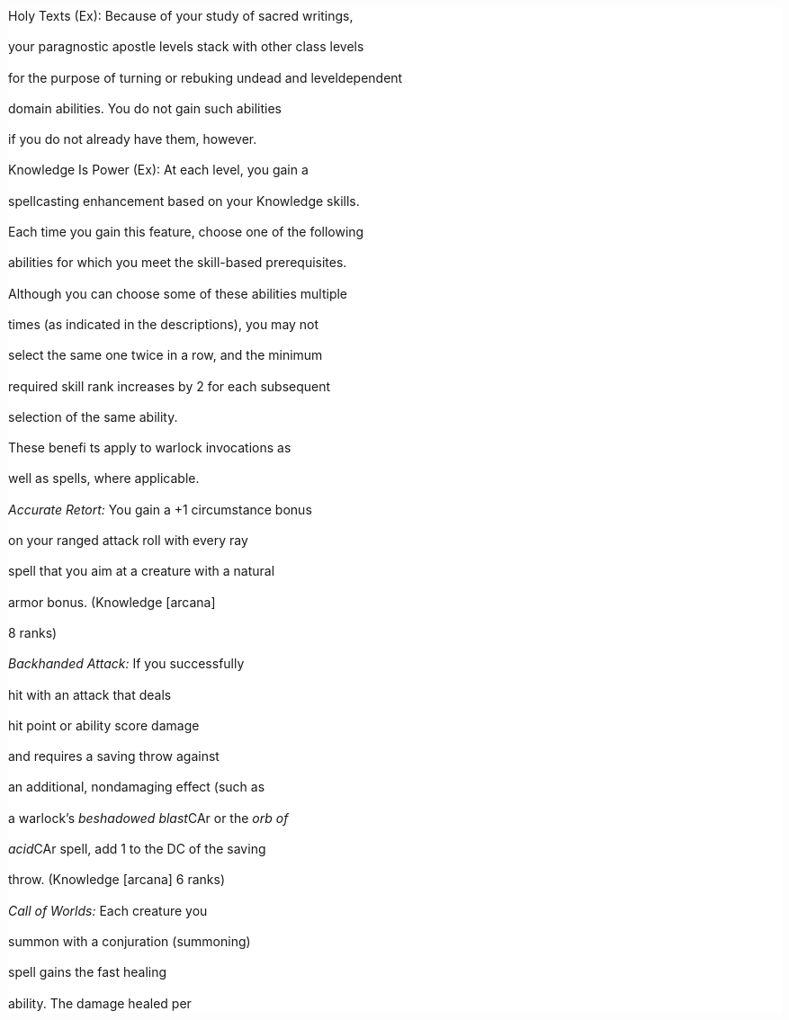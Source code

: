 Holy Texts (Ex): Because of your study of sacred writings,

your paragnostic apostle levels stack with other class levels

for the purpose of turning or rebuking undead and leveldependent

domain abilities. You do not gain such abilities

if you do not already have them, however.

Knowledge Is Power (Ex): At each level, you gain a

spellcasting enhancement based on your Knowledge skills.

Each time you gain this feature, choose one of the following

abilities for which you meet the skill-based prerequisites.

Although you can choose some of these abilities multiple

times (as indicated in the descriptions), you may not

select the same one twice in a row, and the minimum

required skill rank increases by 2 for each subsequent

selection of the same ability.

These benefi ts apply to warlock invocations as

well as spells, where applicable.

*Accurate Retort:* You gain a +1 circumstance bonus

on your ranged attack roll with every ray

spell that you aim at a creature with a natural

armor bonus. (Knowledge \[arcana]

8 ranks)

*Backhanded Attack:* If you successfully

hit with an attack that deals

hit point or ability score damage

and requires a saving throw against

an additional, nondamaging effect (such as

a warlock’s *beshadowed blast*CAr or the *orb of*

*acid*CAr spell, add 1 to the DC of the saving

throw. (Knowledge \[arcana] 6 ranks)

*Call of Worlds:* Each creature you

summon with a conjuration (summoning)

spell gains the fast healing

ability. The damage healed per

